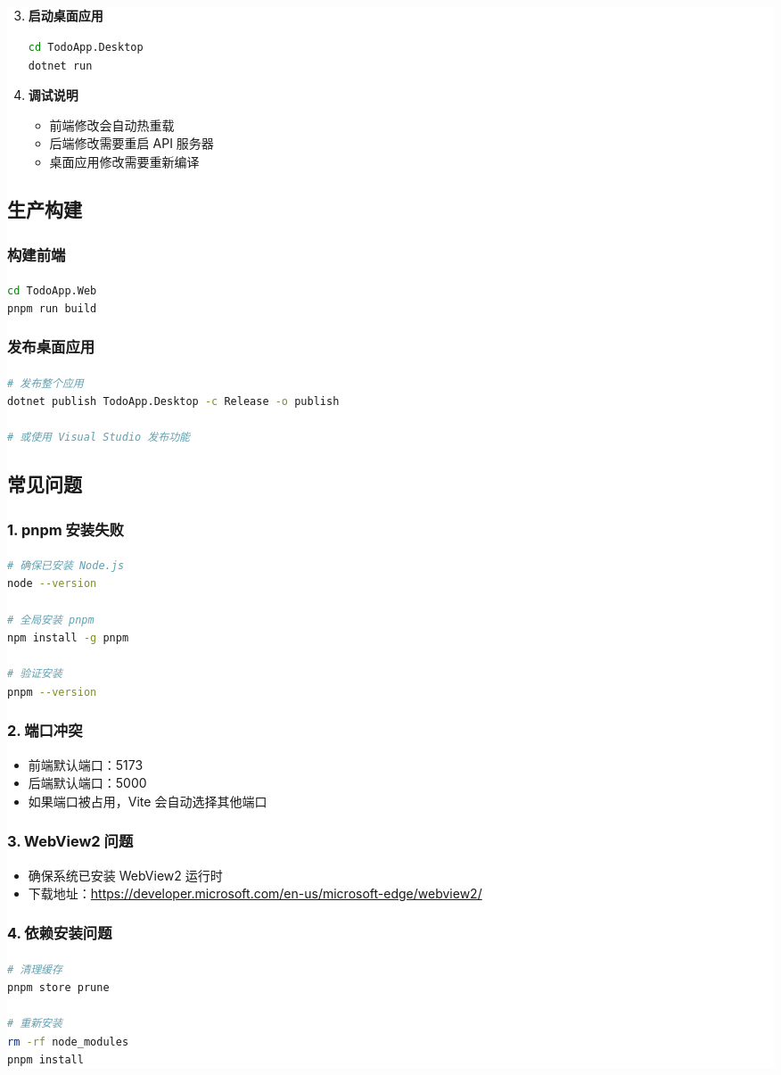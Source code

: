 3. **启动桌面应用**
   ```bash
   cd TodoApp.Desktop
   dotnet run
   ```

4. **调试说明**
   - 前端修改会自动热重载
   - 后端修改需要重启 API 服务器
   - 桌面应用修改需要重新编译

## 生产构建

### 构建前端
```bash
cd TodoApp.Web
pnpm run build
```

### 发布桌面应用
```bash
# 发布整个应用
dotnet publish TodoApp.Desktop -c Release -o publish

# 或使用 Visual Studio 发布功能
```

## 常见问题

### 1. pnpm 安装失败
```bash
# 确保已安装 Node.js
node --version

# 全局安装 pnpm
npm install -g pnpm

# 验证安装
pnpm --version
```

### 2. 端口冲突
- 前端默认端口：5173
- 后端默认端口：5000
- 如果端口被占用，Vite 会自动选择其他端口

### 3. WebView2 问题
- 确保系统已安装 WebView2 运行时
- 下载地址：https://developer.microsoft.com/en-us/microsoft-edge/webview2/

### 4. 依赖安装问题
```bash
# 清理缓存
pnpm store prune

# 重新安装
rm -rf node_modules
pnpm install
```
